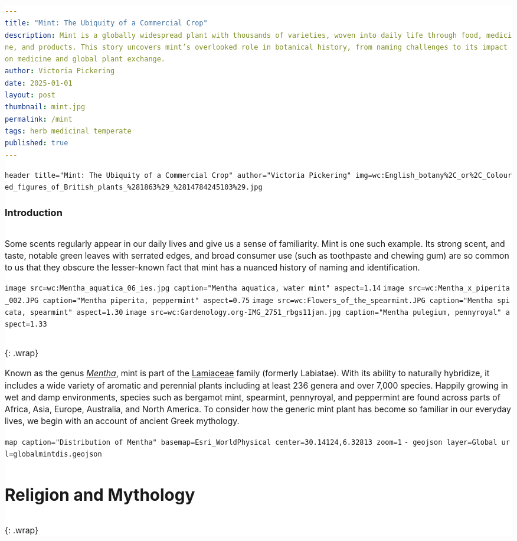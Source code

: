 ```yaml
---
title: "Mint: The Ubiquity of a Commercial Crop" 
description: Mint is a globally widespread plant with thousands of varieties, woven into daily life through food, medicine, and products. This story uncovers mint’s overlooked role in botanical history, from naming challenges to its impact on medicine and global plant exchange.
author: Victoria Pickering
date: 2025-01-01
layout: post
thumbnail: mint.jpg
permalink: /mint
tags: herb medicinal temperate
published: true
---
```


`header title="Mint: The Ubiquity of a Commercial Crop" author="Victoria Pickering" img=wc:English_botany%2C_or%2C_Coloured_figures_of_British_plants_%281863%29_%2814784245103%29.jpg` 


### Introduction

##

Some scents regularly appear in our daily lives and give us a sense of familiarity. Mint is one such example. Its strong scent, and taste, notable green leaves with serrated edges, and broad consumer use (such as toothpaste and chewing gum) are so common to us that they obscure the lesser-known fact that mint has a nuanced history of naming and identification.

`image src=wc:Mentha_aquatica_06_ies.jpg caption="Mentha aquatica, water mint" aspect=1.14`
`image src=wc:Mentha_x_piperita_002.JPG caption="Mentha piperita, peppermint" aspect=0.75`
`image src=wc:Flowers_of_the_spearmint.JPG caption="Mentha spicata, spearmint" aspect=1.30`
`image src=wc:Gardenology.org-IMG_2751_rbgs11jan.jpg caption="Mentha pulegium, pennyroyal" aspect=1.33`

##
{: .wrap}

Known as the genus _[Mentha](Q47859)_, mint is part of the [Lamiaceae](Q53476) family (formerly Labiatae). With its ability to naturally hybridize, it includes a wide variety of aromatic and perennial plants including at least 236 genera and over 7,000 species. Happily growing in wet and damp environments, species such as bergamot mint, spearmint, pennyroyal, and peppermint are found across parts of Africa, Asia, Europe, Australia, and North America. To consider how the generic mint plant has become so familiar in our everyday lives, we begin with an account of ancient Greek mythology.

`map caption="Distribution of Mentha" basemap=Esri_WorldPhysical center=30.14124,6.32813 zoom=1`
`- geojson layer=Global url=globalmintdis.geojson`


# Religion and Mythology

##
{: .wrap}

